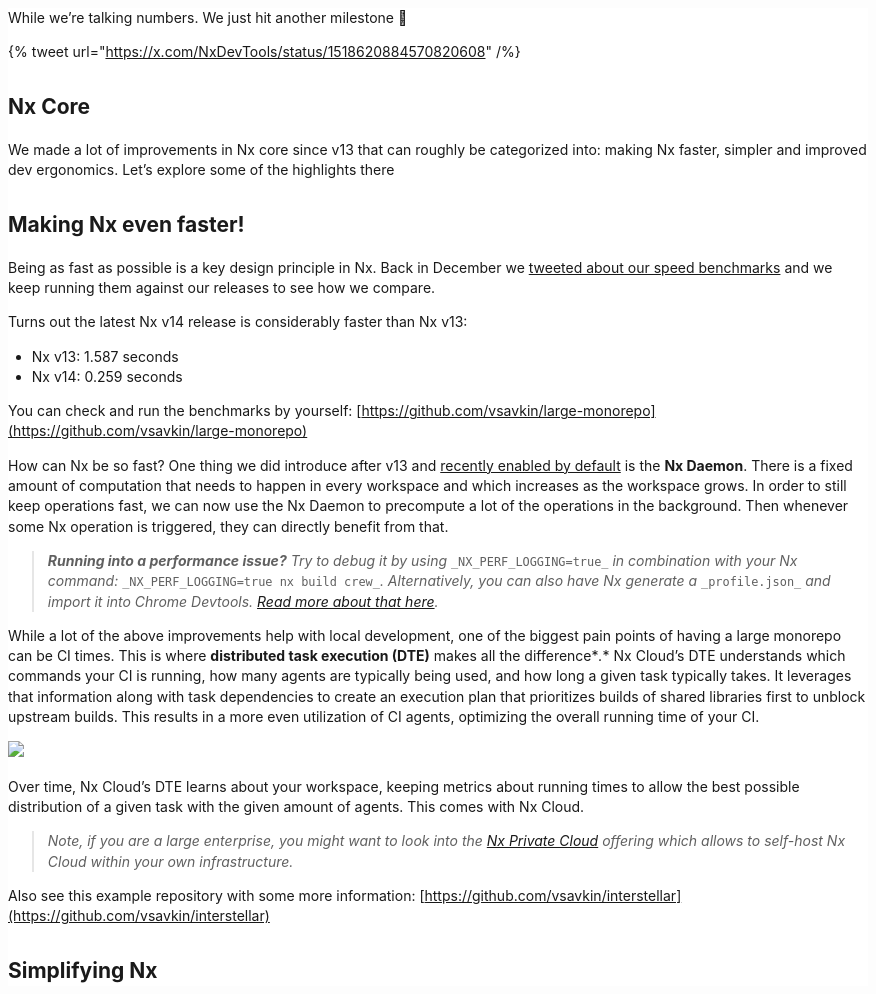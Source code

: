 While we’re talking numbers. We just hit another milestone 🎉

{% tweet url="https://x.com/NxDevTools/status/1518620884570820608" /%}

## Nx Core

We made a lot of improvements in Nx core since v13 that can roughly be categorized into: making Nx faster, simpler and improved dev ergonomics. Let’s explore some of the highlights there

## Making Nx even faster!

Being as fast as possible is a key design principle in Nx. Back in December we [tweeted about our speed benchmarks](https://twitter.com/victorsavkin/status/1471582667212738562?s=20&t=fZQ82vUXMztNXFRMmuYQTw) and we keep running them against our releases to see how we compare.

Turns out the latest Nx v14 release is considerably faster than Nx v13:

- Nx v13: 1.587 seconds
- Nx v14: 0.259 seconds

You can check and run the benchmarks by yourself: [https://github.com/vsavkin/large-monorepo](https://github.com/vsavkin/large-monorepo)

How can Nx be so fast? One thing we did introduce after v13 and [recently enabled by default](/blog/what-is-new-in-nx-13-10) is the **Nx Daemon**. There is a fixed amount of computation that needs to happen in every workspace and which increases as the workspace grows. In order to still keep operations fast, we can now use the Nx Daemon to precompute a lot of the operations in the background. Then whenever some Nx operation is triggered, they can directly benefit from that.

> **_Running into a performance issue?_** _Try to debug it by using_ `_NX_PERF_LOGGING=true_` _in combination with your Nx command:_ `_NX_PERF_LOGGING=true nx build crew_`_. Alternatively, you can also have Nx generate a_ `_profile.json_` _and import it into Chrome Devtools._ [_Read more about that here_](/troubleshooting/performance-profiling)_._

While a lot of the above improvements help with local development, one of the biggest pain points of having a large monorepo can be CI times. This is where **distributed task execution (DTE)** makes all the difference\*_._\* Nx Cloud’s DTE understands which commands your CI is running, how many agents are typically being used, and how long a given task typically takes. It leverages that information along with task dependencies to create an execution plan that prioritizes builds of shared libraries first to unblock upstream builds. This results in a more even utilization of CI agents, optimizing the overall running time of your CI.

![](/blog/images/2022-05-02/k4ayjIt_OMEedxn-.avif)

Over time, Nx Cloud’s DTE learns about your workspace, keeping metrics about running times to allow the best possible distribution of a given task with the given amount of agents. This comes with Nx Cloud.

> _Note, if you are a large enterprise, you might want to look into the_ [_Nx Private Cloud_](/enterprise) _offering which allows to self-host Nx Cloud within your own infrastructure._

Also see this example repository with some more information: [https://github.com/vsavkin/interstellar](https://github.com/vsavkin/interstellar)

## Simplifying Nx

